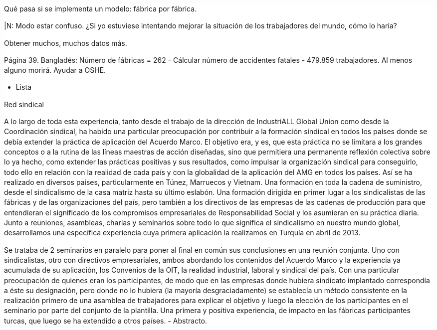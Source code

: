 Qué pasa si se implementa un modelo: fábrica por fábrica.

|N: Modo estar confuso. ¿Si yo estuviese intentando mejorar la situación de los trabajadores del mundo, cómo lo haría?

Obtener muchos, muchos datos más.

Página 39.
Bangladés: Número de fábricas = 262
    - Cálcular número de accidentes fatales
    - 479.859 trabajadores. Al menos alguno morirá. Ayudar a OSHE.
- Lista 

Red sindical

A lo largo de toda esta experiencia, tanto desde el trabajo de la dirección de IndustriALL Global Union
como desde la Coordinación sindical, ha habido una particular preocupación por contribuir a la formación
sindical en todos los países donde se debía extender la práctica de aplicación del Acuerdo Marco. El
objetivo era, y es, que esta práctica no se limitara a los grandes conceptos o a la rutina de las líneas maestras
de acción diseñadas, sino que permitiera una permanente reflexión colectiva sobre lo ya hecho, como
extender las prácticas positivas y sus resultados, como impulsar la organización sindical para conseguirlo,
todo ello en relación con la realidad de cada país y con la globalidad de la aplicación del AMG en todos los
países. Así se ha realizado en diversos países, particularmente en Túnez, Marruecos y Vietnam.
Una formación en toda la cadena de suministro, desde el sindicalismo de la casa matriz hasta su último
eslabón. Una formación dirigida en primer lugar a los sindicalistas de las fábricas y de las organizaciones
del país, pero también a los directivos de las empresas de las cadenas de producción para que entendieran el
significado de los compromisos empresariales de Responsabilidad Social y los asumieran en su práctica
diaria.
Junto a reuniones, asambleas, charlas y seminarios sobre todo lo que significa el sindicalismo en nuestro
mundo global, desarrollamos una específica experiencia cuya primera aplicación la realizamos en Turquía
en abril de 2013. 

 Se trataba de 2 seminarios en paralelo para poner al final en común sus conclusiones en
una reunión conjunta. Uno con sindicalistas, otro con directivos empresariales, ambos abordando los
contenidos del Acuerdo Marco y la experiencia ya acumulada de su aplicación, los Convenios de la OIT, la
realidad industrial, laboral y sindical del país. Con una particular preocupación de quienes eran los
participantes, de modo que en las empresas donde hubiera sindicato implantado correspondía a éste su
designación, pero donde no lo hubiera (la mayoría desgraciadamente) se establecía un método consistente
en la realización primero de una asamblea de trabajadores para explicar el objetivo y luego la elección de
los participantes en el seminario por parte del conjunto de la plantilla. Una primera y positiva experiencia,
de impacto en las fábricas participantes turcas, que luego se ha extendido a otros países.
    - Abstracto.
    
